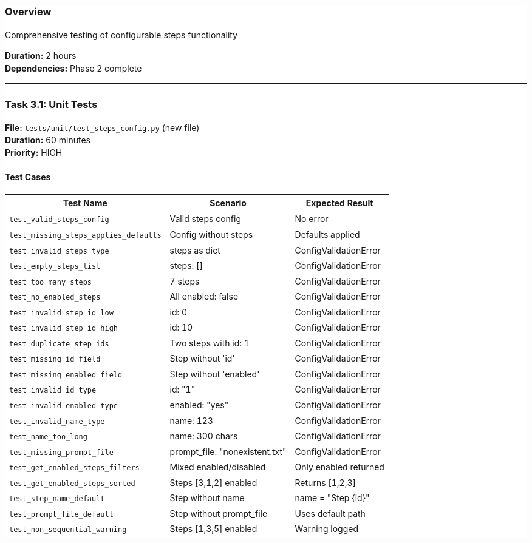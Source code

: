 ### Overview
Comprehensive testing of configurable steps functionality

**Duration:** 2 hours  
**Dependencies:** Phase 2 complete

---

### Task 3.1: Unit Tests

**File:** `tests/unit/test_steps_config.py` (new file)  
**Duration:** 60 minutes  
**Priority:** HIGH

#### Test Cases

| Test Name | Scenario | Expected Result |
|-----------|----------|-----------------|
| `test_valid_steps_config` | Valid steps config | No error |
| `test_missing_steps_applies_defaults` | Config without steps | Defaults applied |
| `test_invalid_steps_type` | steps as dict | ConfigValidationError |
| `test_empty_steps_list` | steps: [] | ConfigValidationError |
| `test_too_many_steps` | 7 steps | ConfigValidationError |
| `test_no_enabled_steps` | All enabled: false | ConfigValidationError |
| `test_invalid_step_id_low` | id: 0 | ConfigValidationError |
| `test_invalid_step_id_high` | id: 10 | ConfigValidationError |
| `test_duplicate_step_ids` | Two steps with id: 1 | ConfigValidationError |
| `test_missing_id_field` | Step without 'id' | ConfigValidationError |
| `test_missing_enabled_field` | Step without 'enabled' | ConfigValidationError |
| `test_invalid_id_type` | id: "1" | ConfigValidationError |
| `test_invalid_enabled_type` | enabled: "yes" | ConfigValidationError |
| `test_invalid_name_type` | name: 123 | ConfigValidationError |
| `test_name_too_long` | name: 300 chars | ConfigValidationError |
| `test_missing_prompt_file` | prompt_file: "nonexistent.txt" | ConfigValidationError |
| `test_get_enabled_steps_filters` | Mixed enabled/disabled | Only enabled returned |
| `test_get_enabled_steps_sorted` | Steps [3,1,2] enabled | Returns [1,2,3] |
| `test_step_name_default` | Step without name | name = "Step {id}" |
| `test_prompt_file_default` | Step without prompt_file | Uses default path |
| `test_non_sequential_warning` | Steps [1,3,5] enabled | Warning logged |
